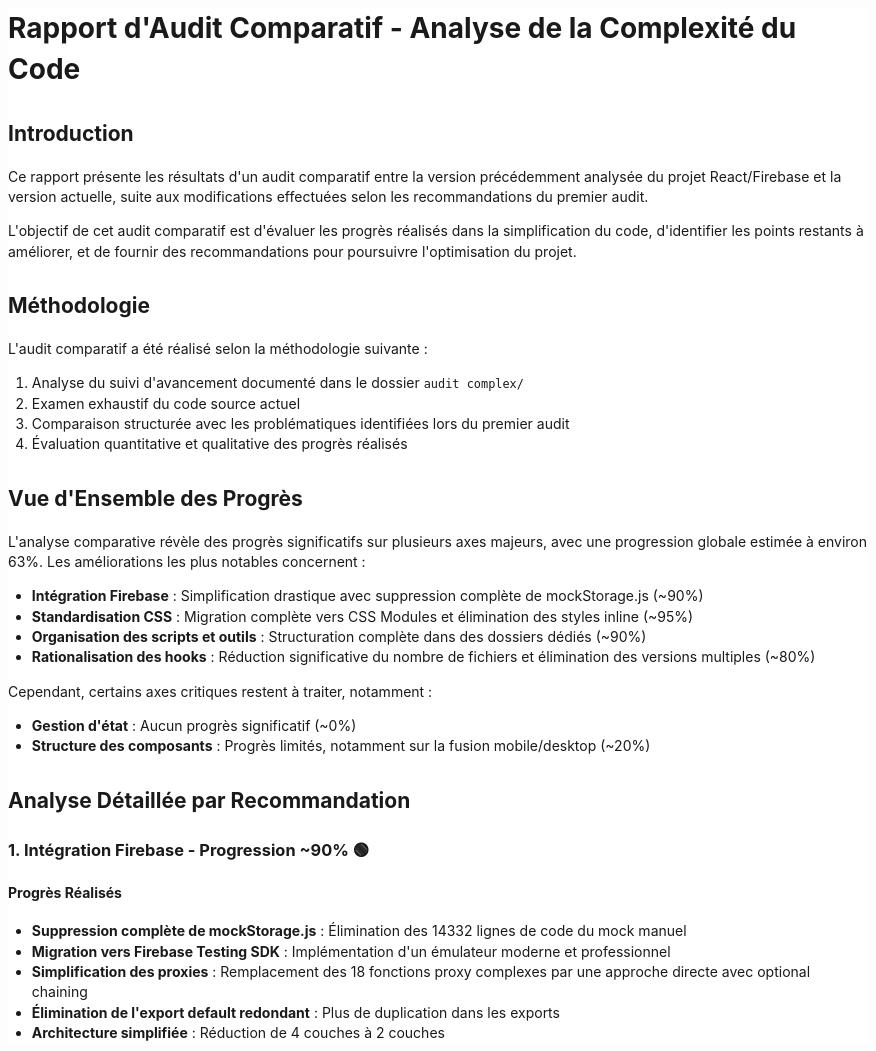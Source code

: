 # Rapport d'Audit Comparatif - Analyse de la Complexité du Code

## Introduction

Ce rapport présente les résultats d'un audit comparatif entre la version précédemment analysée du projet React/Firebase et la version actuelle, suite aux modifications effectuées selon les recommandations du premier audit.

L'objectif de cet audit comparatif est d'évaluer les progrès réalisés dans la simplification du code, d'identifier les points restants à améliorer, et de fournir des recommandations pour poursuivre l'optimisation du projet.

## Méthodologie

L'audit comparatif a été réalisé selon la méthodologie suivante :
1. Analyse du suivi d'avancement documenté dans le dossier `audit complex/`
2. Examen exhaustif du code source actuel
3. Comparaison structurée avec les problématiques identifiées lors du premier audit
4. Évaluation quantitative et qualitative des progrès réalisés

## Vue d'Ensemble des Progrès

L'analyse comparative révèle des progrès significatifs sur plusieurs axes majeurs, avec une progression globale estimée à environ 63%. Les améliorations les plus notables concernent :

- **Intégration Firebase** : Simplification drastique avec suppression complète de mockStorage.js (~90%)
- **Standardisation CSS** : Migration complète vers CSS Modules et élimination des styles inline (~95%)
- **Organisation des scripts et outils** : Structuration complète dans des dossiers dédiés (~90%)
- **Rationalisation des hooks** : Réduction significative du nombre de fichiers et élimination des versions multiples (~80%)

Cependant, certains axes critiques restent à traiter, notamment :
- **Gestion d'état** : Aucun progrès significatif (~0%)
- **Structure des composants** : Progrès limités, notamment sur la fusion mobile/desktop (~20%)

## Analyse Détaillée par Recommandation

### 1. Intégration Firebase - Progression ~90% 🟢

#### Progrès Réalisés
- **Suppression complète de mockStorage.js** : Élimination des 14332 lignes de code du mock manuel
- **Migration vers Firebase Testing SDK** : Implémentation d'un émulateur moderne et professionnel
- **Simplification des proxies** : Remplacement des 18 fonctions proxy complexes par une approche directe avec optional chaining
- **Élimination de l'export default redondant** : Plus de duplication dans les exports
- **Architecture simplifiée** : Réduction de 4 couches à 2 couches
